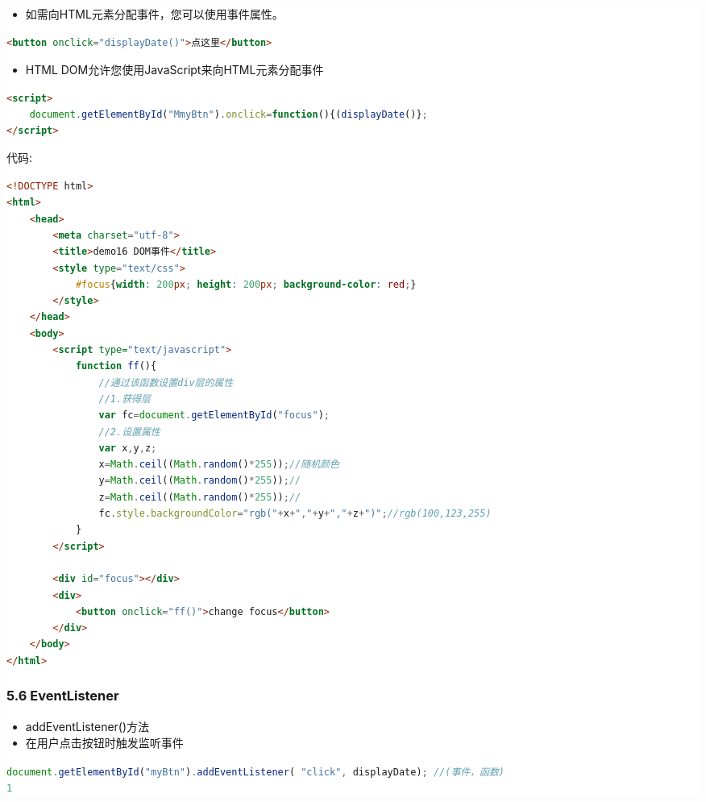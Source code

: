 - 如需向HTML元素分配事件，您可以使用事件属性。

```html
<button onclick="displayDate()">点这里</button>
```

- HTML DOM允许您使用JavaScript来向HTML元素分配事件

```html
<script>
	document.getElementById("MmyBtn").onclick=function(){(displayDate()}; 
</script>
```

代码:

```html
<!DOCTYPE html>
<html>
	<head>
		<meta charset="utf-8">
		<title>demo16 DOM事件</title>
		<style type="text/css">
			#focus{width: 200px; height: 200px; background-color: red;}
		</style>
	</head>
	<body>
		<script type="text/javascript">
			function ff(){
				//通过该函数设置div层的属性
				//1.获得层
				var fc=document.getElementById("focus");
				//2.设置属性
				var x,y,z;
				x=Math.ceil((Math.random()*255));//随机颜色
				y=Math.ceil((Math.random()*255));//
				z=Math.ceil((Math.random()*255));//
				fc.style.backgroundColor="rgb("+x+","+y+","+z+")";//rgb(100,123,255)
			}
		</script>
		
		<div id="focus"></div>
		<div>
			<button onclick="ff()">change focus</button>
		</div>
	</body>
</html>
```

### 5.6 EventListener

- addEventListener()方法
- 在用户点击按钮时触发监听事件

```js
document.getElementById("myBtn").addEventListener( "click", displayDate); //(事件，函数)
1
```
